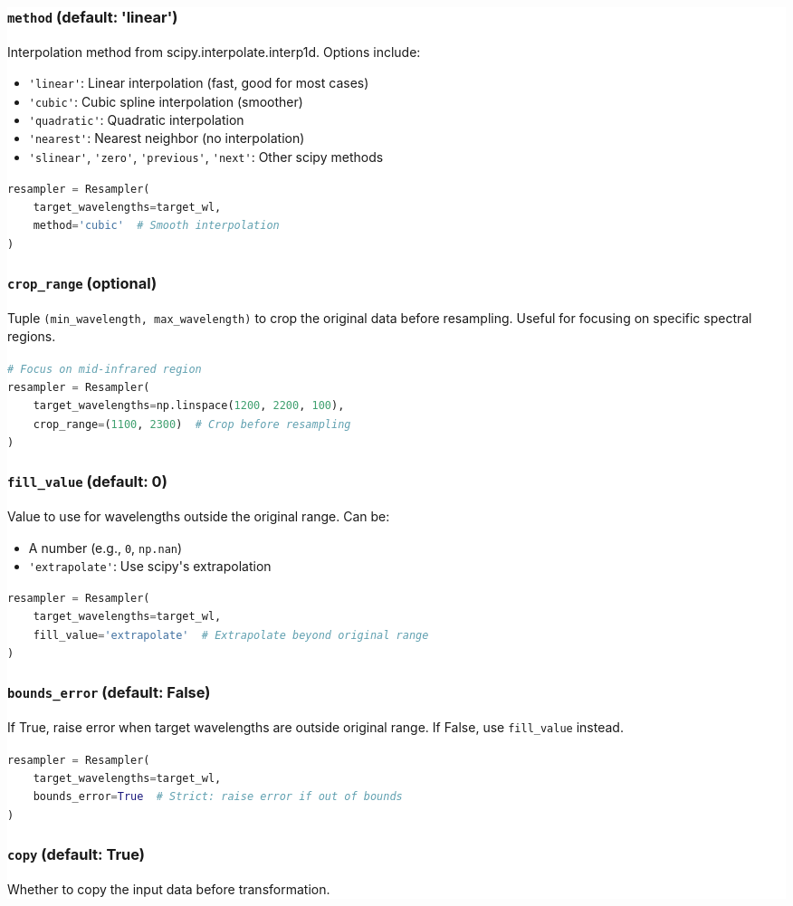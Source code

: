 ### `method` (default: 'linear')
Interpolation method from scipy.interpolate.interp1d. Options include:
- `'linear'`: Linear interpolation (fast, good for most cases)
- `'cubic'`: Cubic spline interpolation (smoother)
- `'quadratic'`: Quadratic interpolation
- `'nearest'`: Nearest neighbor (no interpolation)
- `'slinear'`, `'zero'`, `'previous'`, `'next'`: Other scipy methods

```python
resampler = Resampler(
    target_wavelengths=target_wl,
    method='cubic'  # Smooth interpolation
)
```

### `crop_range` (optional)
Tuple `(min_wavelength, max_wavelength)` to crop the original data before resampling.
Useful for focusing on specific spectral regions.

```python
# Focus on mid-infrared region
resampler = Resampler(
    target_wavelengths=np.linspace(1200, 2200, 100),
    crop_range=(1100, 2300)  # Crop before resampling
)
```

### `fill_value` (default: 0)
Value to use for wavelengths outside the original range. Can be:
- A number (e.g., `0`, `np.nan`)
- `'extrapolate'`: Use scipy's extrapolation

```python
resampler = Resampler(
    target_wavelengths=target_wl,
    fill_value='extrapolate'  # Extrapolate beyond original range
)
```

### `bounds_error` (default: False)
If True, raise error when target wavelengths are outside original range.
If False, use `fill_value` instead.

```python
resampler = Resampler(
    target_wavelengths=target_wl,
    bounds_error=True  # Strict: raise error if out of bounds
)
```

### `copy` (default: True)
Whether to copy the input data before transformation.
